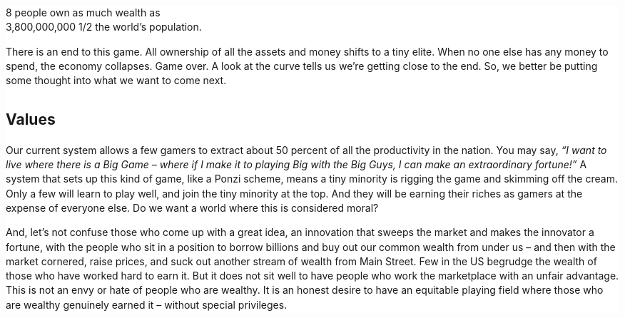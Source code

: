 8 people own as much wealth as\
3,800,000,000 1/2 the world’s population.

There is an end to this game. All ownership of all the assets and
money shifts to a tiny elite. When no one else has any money to
spend, the economy collapses. Game over. A look at the curve tells us
we’re getting close to the end. So, we better be putting some thought
into what we want to come next.

## Values

Our current system allows a few gamers to extract about 50 percent of
all the productivity in the nation. You may say, _“I want to live where
there is a Big Game – where if I make it to playing Big with the Big
Guys, I can make an extraordinary fortune!”_ A system that sets up this
kind of game, like a Ponzi scheme, means a tiny minority is rigging
the game and skimming off the cream. Only a few will learn to play
well, and join the tiny minority at the top. And they will be earning
their riches as gamers at the expense of everyone else. Do we want a
world where this is considered moral?

And, let’s not confuse those who come up with a great idea, an
innovation that sweeps the market and makes the innovator a fortune,
with the people who sit in a position to borrow billions and buy
out our common wealth from under us – and then with the market
cornered, raise prices, and suck out another stream of wealth from
Main Street. Few in the US begrudge the wealth of those who have
worked hard to earn it. But it does not sit well to have people who
work the marketplace with an unfair advantage. This is not an envy
or hate of people who are wealthy. It is an honest desire to have an
equitable playing field where those who are wealthy genuinely earned
it – without special privileges.
